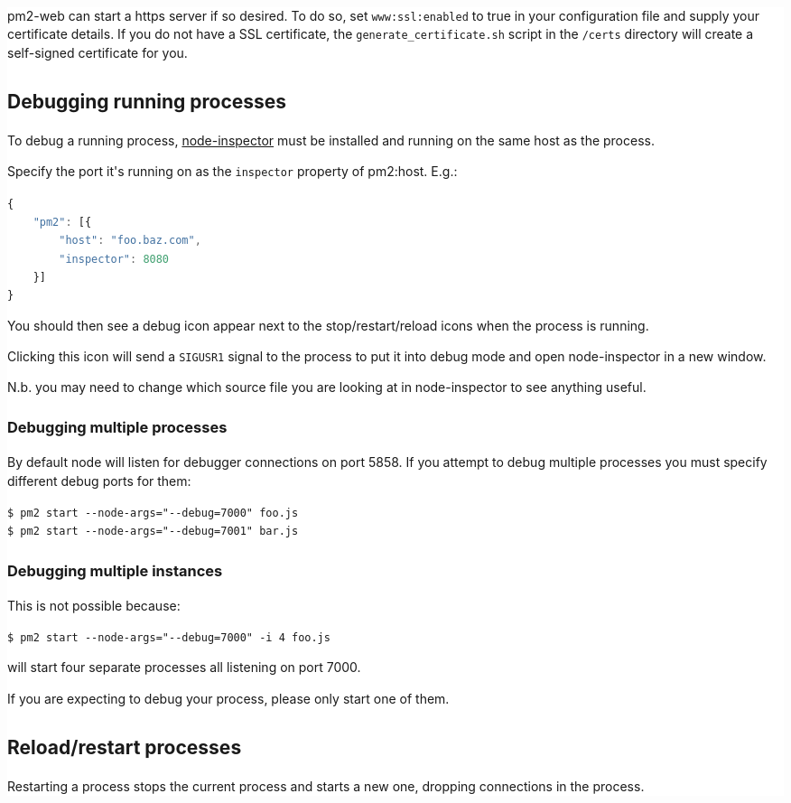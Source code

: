 pm2-web can start a https server if so desired.  To do so, set `www:ssl:enabled` to true in your configuration file and supply your certificate details.  If you do not have a SSL certificate, the `generate_certificate.sh` script in the `/certs` directory will create a self-signed certificate for you.

## Debugging running processes

To debug a running process, [node-inspector](https://www.npmjs.org/package/node-inspector) must be installed and running on the same host as the process.

Specify the port it's running on as the `inspector` property of pm2:host.  E.g.:

```javascript
{
	"pm2": [{
		"host": "foo.baz.com",
		"inspector": 8080
	}]
}
```

You should then see a debug icon appear next to the stop/restart/reload icons when the process is running.

Clicking this icon will send a `SIGUSR1` signal to the process to put it into debug mode and open node-inspector in a new window.

N.b. you may need to change which source file you are looking at in node-inspector to see anything useful.

### Debugging multiple processes

By default node will listen for debugger connections on port 5858. If you attempt to debug multiple processes you must specify different debug ports for them:

```
$ pm2 start --node-args="--debug=7000" foo.js
$ pm2 start --node-args="--debug=7001" bar.js
```

### Debugging multiple instances

This is not possible because:

```
$ pm2 start --node-args="--debug=7000" -i 4 foo.js
```

will start four separate processes all listening on port 7000.

If you are expecting to debug your process, please only start one of them.

## Reload/restart processes

Restarting a process stops the current process and starts a new one, dropping connections in the process.
